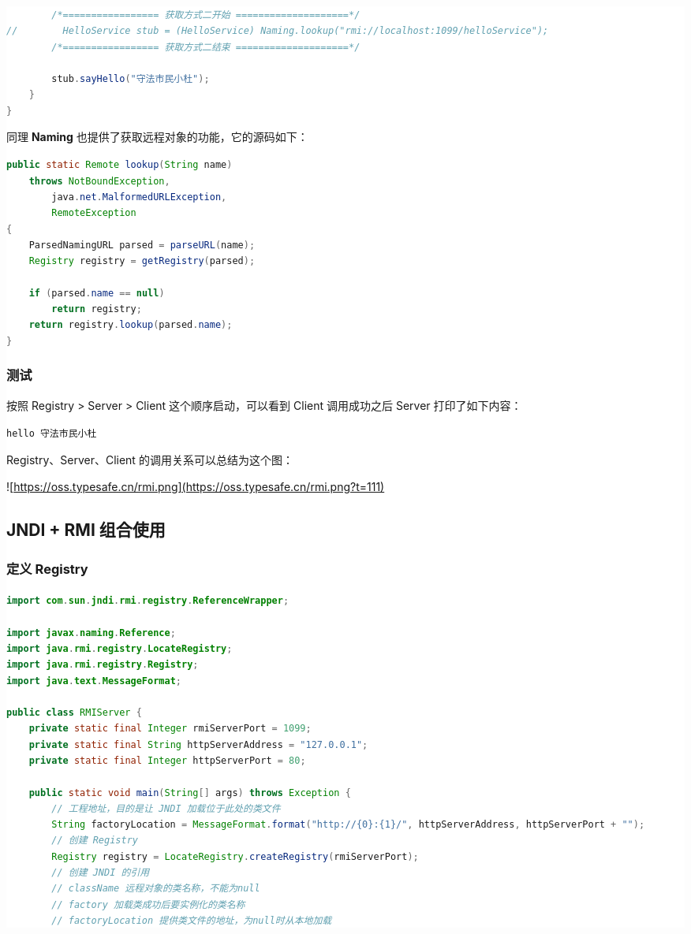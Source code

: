 ```java
        /*================= 获取方式二开始 ====================*/
//        HelloService stub = (HelloService) Naming.lookup("rmi://localhost:1099/helloService");
        /*================= 获取方式二结束 ====================*/

        stub.sayHello("守法市民小杜");
    }
}
```

同理 **Naming** 也提供了获取远程对象的功能，它的源码如下：
```java
public static Remote lookup(String name)
    throws NotBoundException,
        java.net.MalformedURLException,
        RemoteException
{
    ParsedNamingURL parsed = parseURL(name);
    Registry registry = getRegistry(parsed);

    if (parsed.name == null)
        return registry;
    return registry.lookup(parsed.name);
}
```

### 测试

按照 Registry > Server > Client 这个顺序启动，可以看到 Client 调用成功之后 Server 打印了如下内容：

```bash
hello 守法市民小杜
```

Registry、Server、Client 的调用关系可以总结为这个图：

![https://oss.typesafe.cn/rmi.png](https://oss.typesafe.cn/rmi.png?t=111)


## JNDI + RMI 组合使用

### 定义 Registry

```java
import com.sun.jndi.rmi.registry.ReferenceWrapper;

import javax.naming.Reference;
import java.rmi.registry.LocateRegistry;
import java.rmi.registry.Registry;
import java.text.MessageFormat;

public class RMIServer {
    private static final Integer rmiServerPort = 1099;
    private static final String httpServerAddress = "127.0.0.1";
    private static final Integer httpServerPort = 80;

    public static void main(String[] args) throws Exception {
        // 工程地址，目的是让 JNDI 加载位于此处的类文件
        String factoryLocation = MessageFormat.format("http://{0}:{1}/", httpServerAddress, httpServerPort + "");
        // 创建 Registry
        Registry registry = LocateRegistry.createRegistry(rmiServerPort);
        // 创建 JNDI 的引用
        // className 远程对象的类名称，不能为null
        // factory 加载类成功后要实例化的类名称
        // factoryLocation 提供类文件的地址，为null时从本地加载
```